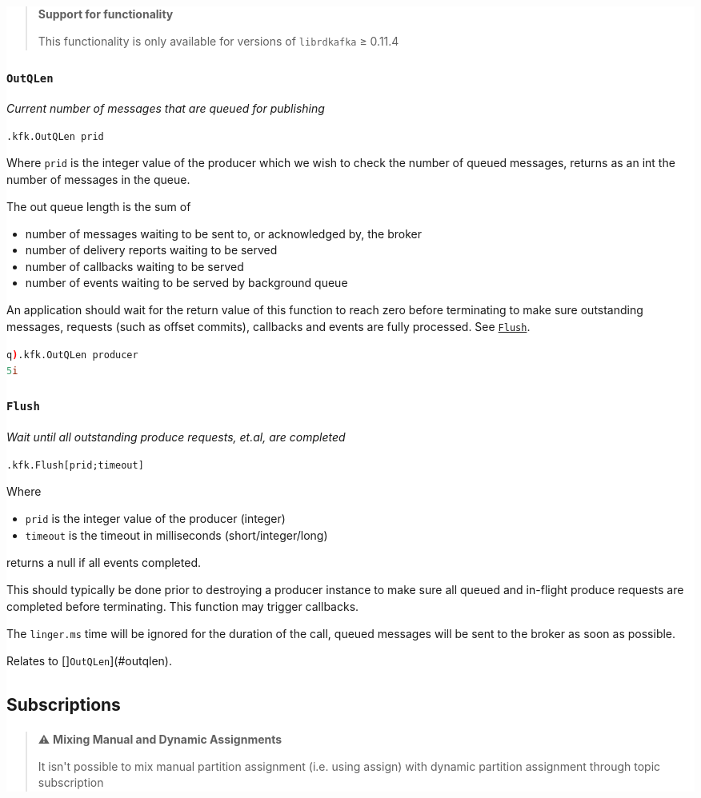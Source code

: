 > **Support for functionality**
>     
> This functionality is only available for versions of `librdkafka` ≥ 0.11.4

### `OutQLen`

_Current number of messages that are queued for publishing_

```q
.kfk.OutQLen prid
```

Where `prid` is the integer value of the producer which we wish to check the number of queued messages, returns as an int the number of messages in the queue.

The out queue length is the sum of

- number of messages waiting to be sent to, or acknowledged by, the broker
- number of delivery reports waiting to be served
- number of callbacks waiting to be served
- number of events waiting to be served by background queue

An application should wait for the return value of this function to reach zero before terminating to make sure outstanding messages, requests (such as offset commits), callbacks and events are fully processed. See [`Flush`](#flush).

```q
q).kfk.OutQLen producer
5i
```

### `Flush`

_Wait until all outstanding produce requests, et.al, are completed_

```q
.kfk.Flush[prid;timeout]
```

Where 

-   `prid` is the integer value of the producer (integer)
-   `timeout` is the timeout in milliseconds (short/integer/long)

returns a null if all events completed.

This should typically be done prior to destroying a producer instance to make sure all queued and in-flight produce requests are completed before terminating. This function may trigger callbacks.

The `linger.ms` time will be ignored for the duration of the call, queued messages will be sent to the broker as soon as possible.

Relates to []`OutQLen`](#outqlen).

## Subscriptions


> :warning: **Mixing Manual and Dynamic Assignments**
>
> It isn't possible to mix manual partition assignment (i.e. using assign) with dynamic partition assignment through topic subscription
